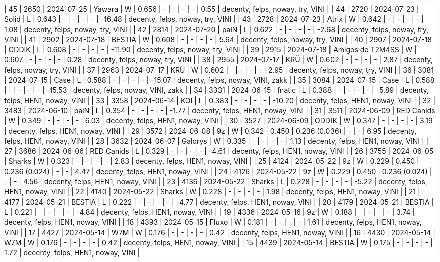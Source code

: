 |           45 |     2650 | 2024-07-25 | Yawara           | W   | 0.656      | -            | -                | -                | -         |     0.55 | decenty, felps, noway, try, VINI  |
|           44 |     2720 | 2024-07-23 | Solid            | L   | 0.643      | -            | -                | -                | -         |   -16.48 | decenty, felps, noway, try, VINI  |
|           43 |     2728 | 2024-07-23 | Atrix            | W   | 0.642      | -            | -                | -                | -         |     1.08 | decenty, felps, noway, try, VINI  |
|           42 |     2814 | 2024-07-20 | paiN             | L   | 0.622      | -            | -                | -                | -         |    -2.68 | decenty, felps, noway, try, VINI  |
|           41 |     2902 | 2024-07-18 | BESTIA           | W   | 0.608      | -            | -                | -                | -         |     5.64 | decenty, felps, noway, try, VINI  |
|           40 |     2907 | 2024-07-18 | ODDIK            | L   | 0.608      | -            | -                | -                | -         |   -11.90 | decenty, felps, noway, try, VINI  |
|           39 |     2915 | 2024-07-18 | Amigos de T2M4SS | W   | 0.607      | -            | -                | -                | -         |     0.28 | decenty, felps, noway, try, VINI  |
|           38 |     2955 | 2024-07-17 | KRÜ              | W   | 0.602      | -            | -                | -                | -         |     2.87 | decenty, felps, noway, try, VINI  |
|           37 |     2963 | 2024-07-17 | KRÜ              | W   | 0.602      | -            | -                | -                | -         |     2.95 | decenty, felps, noway, try, VINI  |
|           36 |     3081 | 2024-07-15 | Case             | L   | 0.588      | -            | -                | -                | -         |   -15.07 | decenty, felps, noway, VINI, zakk |
|           35 |     3084 | 2024-07-15 | Case             | L   | 0.588      | -            | -                | -                | -         |   -15.53 | decenty, felps, noway, VINI, zakk |
|           34 |     3331 | 2024-06-15 | fnatic           | L   | 0.388      | -            | -                | -                | -         |    -5.89 | decenty, felps, HEN1, noway, VINI |
|           33 |     3358 | 2024-06-14 | KOI              | L   | 0.383      | -            | -                | -                | -         |   -10.20 | decenty, felps, HEN1, noway, VINI |
|           32 |     3483 | 2024-06-10 | paiN             | L   | 0.354      | -            | -                | -                | -         |    -1.77 | decenty, felps, HEN1, noway, VINI |
|           31 |     3511 | 2024-06-09 | RED Canids       | W   | 0.349      | -            | -                | -                | -         |     6.03 | decenty, felps, HEN1, noway, VINI |
|           30 |     3527 | 2024-06-09 | ODDIK            | W   | 0.347      | -            | -                | -                | -         |     3.19 | decenty, felps, HEN1, noway, VINI |
|           29 |     3572 | 2024-06-08 | 9z               | W   | 0.342      | 0.450        | 0.236 (0.036)    | -                | -         |     6.95 | decenty, felps, HEN1, noway, VINI |
|           28 |     3632 | 2024-06-07 | Galorys          | W   | 0.335      | -            | -                | -                | -         |     1.13 | decenty, felps, HEN1, noway, VINI |
|           27 |     3686 | 2024-06-06 | RED Canids       | L   | 0.329      | -            | -                | -                | -         |    -4.61 | decenty, felps, HEN1, noway, VINI |
|           26 |     3755 | 2024-06-05 | Sharks           | W   | 0.323      | -            | -                | -                | -         |     2.83 | decenty, felps, HEN1, noway, VINI |
|           25 |     4124 | 2024-05-22 | 9z               | W   | 0.229      | 0.450        | 0.236 (0.024)    | -                | -         |     4.47 | decenty, felps, HEN1, noway, VINI |
|           24 |     4126 | 2024-05-22 | 9z               | W   | 0.229      | 0.450        | 0.236 (0.024)    | -                | -         |     4.56 | decenty, felps, HEN1, noway, VINI |
|           23 |     4136 | 2024-05-22 | Sharks           | L   | 0.228      | -            | -                | -                | -         |    -5.22 | decenty, felps, HEN1, noway, VINI |
|           22 |     4140 | 2024-05-22 | Sharks           | W   | 0.228      | -            | -                | -                | -         |     1.98 | decenty, felps, HEN1, noway, VINI |
|           21 |     4177 | 2024-05-21 | BESTIA           | L   | 0.222      | -            | -                | -                | -         |    -4.77 | decenty, felps, HEN1, noway, VINI |
|           20 |     4179 | 2024-05-21 | BESTIA           | L   | 0.221      | -            | -                | -                | -         |    -4.84 | decenty, felps, HEN1, noway, VINI |
|           19 |     4336 | 2024-05-16 | 9z               | W   | 0.188      | -            | -                | -                | -         |     3.74 | decenty, felps, HEN1, noway, VINI |
|           18 |     4393 | 2024-05-15 | Fluxo            | W   | 0.181      | -            | -                | -                | -         |     1.61 | decenty, felps, HEN1, noway, VINI |
|           17 |     4427 | 2024-05-14 | W7M              | W   | 0.176      | -            | -                | -                | -         |     0.42 | decenty, felps, HEN1, noway, VINI |
|           16 |     4430 | 2024-05-14 | W7M              | W   | 0.176      | -            | -                | -                | -         |     0.42 | decenty, felps, HEN1, noway, VINI |
|           15 |     4439 | 2024-05-14 | BESTIA           | W   | 0.175      | -            | -                | -                | -         |     1.72 | decenty, felps, HEN1, noway, VINI |